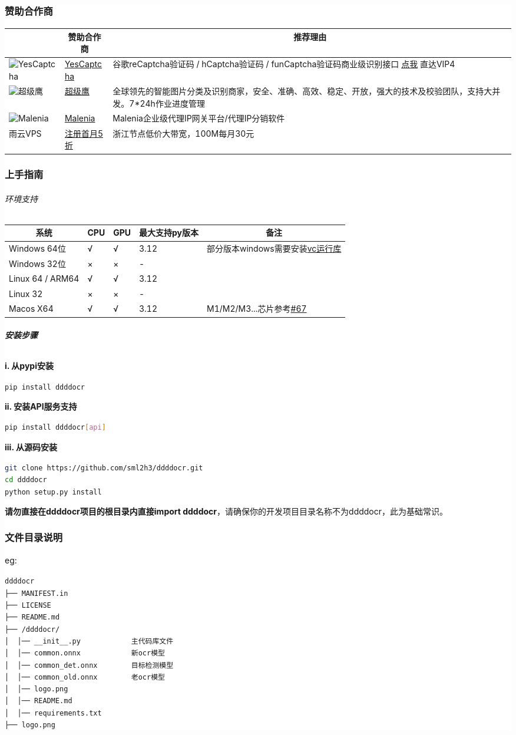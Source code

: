 

### 赞助合作商

|                                                            | 赞助合作商 | 推荐理由                                                                                             |
|------------------------------------------------------------|------------|--------------------------------------------------------------------------------------------------|
| ![YesCaptcha](https://cdn.wenanzhe.com/img/yescaptcha.png) | [YesCaptcha](https://yescaptcha.com/i/NSwk7i) | 谷歌reCaptcha验证码 / hCaptcha验证码 / funCaptcha验证码商业级识别接口 [点我](https://yescaptcha.com/i/NSwk7i) 直达VIP4 |
| ![超级鹰](https://cdn.wenanzhe.com/img/logo.gif) | [超级鹰](https://www.chaojiying.com/) | 全球领先的智能图片分类及识别商家，安全、准确、高效、稳定、开放，强大的技术及校验团队，支持大并发。7*24h作业进度管理 |
| ![Malenia](https://cdn.wenanzhe.com/img/malenia.png!/scale/50)    | [Malenia](https://malenia.iinti.cn/malenia-doc/) | Malenia企业级代理IP网关平台/代理IP分销软件 |
| 雨云VPS    | [注册首月5折](https://www.rainyun.com/ddddocr_) | 浙江节点低价大带宽，100M每月30元 |


### 上手指南

###### 环境支持



| 系统               | CPU | GPU | 最大支持py版本 | 备注                                                                 |
|------------------|-----|------|----------|--------------------------------------------------------------------|
| Windows 64位      | √   | √ | 3.12     | 部分版本windows需要安装<a href="https://www.ghxi.com/yxkhj.html">vc运行库</a> |
| Windows 32位      | ×   | × | -        |                                                                    |
| Linux 64 / ARM64 | √   | √ | 3.12     |                                                                    |
| Linux 32         | ×   | × | -        |                                                                    |
| Macos  X64       | √   | √ | 3.12     | M1/M2/M3...芯片参考<a href="https://github.com/sml2h3/ddddocr/issues/67">#67</a>         |

###### **安装步骤**

**i. 从pypi安装** 
```sh
pip install ddddocr
```

**ii. 安装API服务支持**
```sh
pip install ddddocr[api]
```

**iii. 从源码安装**
```sh
git clone https://github.com/sml2h3/ddddocr.git
cd ddddocr
python setup.py install
```

**请勿直接在ddddocr项目的根目录内直接import ddddocr**，请确保你的开发项目目录名称不为ddddocr，此为基础常识。

### 文件目录说明
eg:

```
ddddocr 
├── MANIFEST.in
├── LICENSE
├── README.md
├── /ddddocr/
│  │── __init__.py            主代码库文件
│  │── common.onnx            新ocr模型
│  │── common_det.onnx        目标检测模型
│  │── common_old.onnx        老ocr模型
│  │── logo.png
│  │── README.md
│  │── requirements.txt
├── logo.png
```

[contributors-shield]: https://img.shields.io/github/contributors/sml2h3/ddddocr?style=flat-square
[contributors-url]: https://github.com/shaojintian/Best_README_template/graphs/contributors
[forks-shield]: https://img.shields.io/github/forks/sml2h3/ddddocr?style=flat-square
[forks-url]: https://github.com/shaojintian/Best_README_template/network/members
[stars-shield]: https://img.shields.io/github/stars/sml2h3/ddddocr?style=flat-square
[stars-url]: https://github.com/shaojintian/Best_README_template/stargazers
[issues-shield]: https://img.shields.io/github/issues/sml2h3/ddddocr?style=flat-square
[issues-url]: https://img.shields.io/github/issues/sml2h3/ddddocr.svg
[license-shield]: https://img.shields.io/github/license/sml2h3/ddddocr?style=flat-square
[license-url]: https://github.com/sml2h3/ddddocr/blob/master/LICENSE